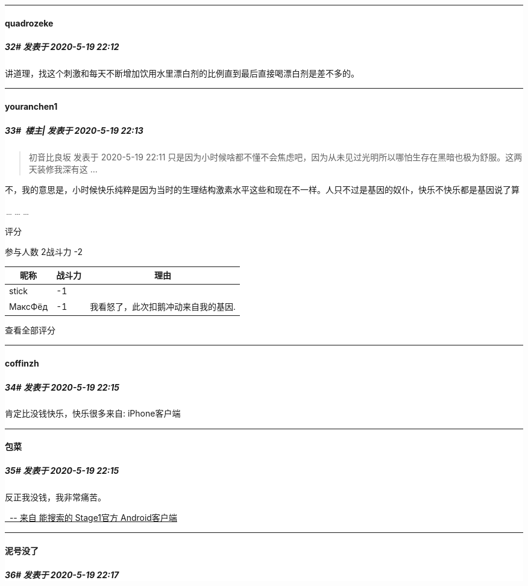 
-----

####  quadrozeke  
##### 32#       发表于 2020-5-19 22:12


讲道理，找这个刺激和每天不断增加饮用水里漂白剂的比例直到最后直接喝漂白剂是差不多的。


-----

####  youranchen1  
##### 33#         楼主| 发表于 2020-5-19 22:13


<blockquote>初音比良坂 发表于 2020-5-19 22:11
只是因为小时候啥都不懂不会焦虑吧，因为从未见过光明所以哪怕生存在黑暗也极为舒服。这两天装修我深有这 ...</blockquote>
不，我的意思是，小时候快乐纯粹是因为当时的生理结构激素水平这些和现在不一样。人只不过是基因的奴仆，快乐不快乐都是基因说了算


﹍﹍﹍

评分


 参与人数 2战斗力 -2

|昵称|战斗力|理由|
|----|---|---|
| stick|-1||
| МаксФёд|-1|我看怒了，此次扣鹅冲动来自我的基因.|


查看全部评分


-----

####  coffinzh  
##### 34#       发表于 2020-5-19 22:15


肯定比没钱快乐，快乐很多来自: iPhone客户端


-----

####  包菜  
##### 35#       发表于 2020-5-19 22:15


反正我没钱，我非常痛苦。

[  -- 来自 能搜索的 Stage1官方 Android客户端](https://www.coolapk.com/apk/140634)


-----

####  泥号没了  
##### 36#       发表于 2020-5-19 22:17
